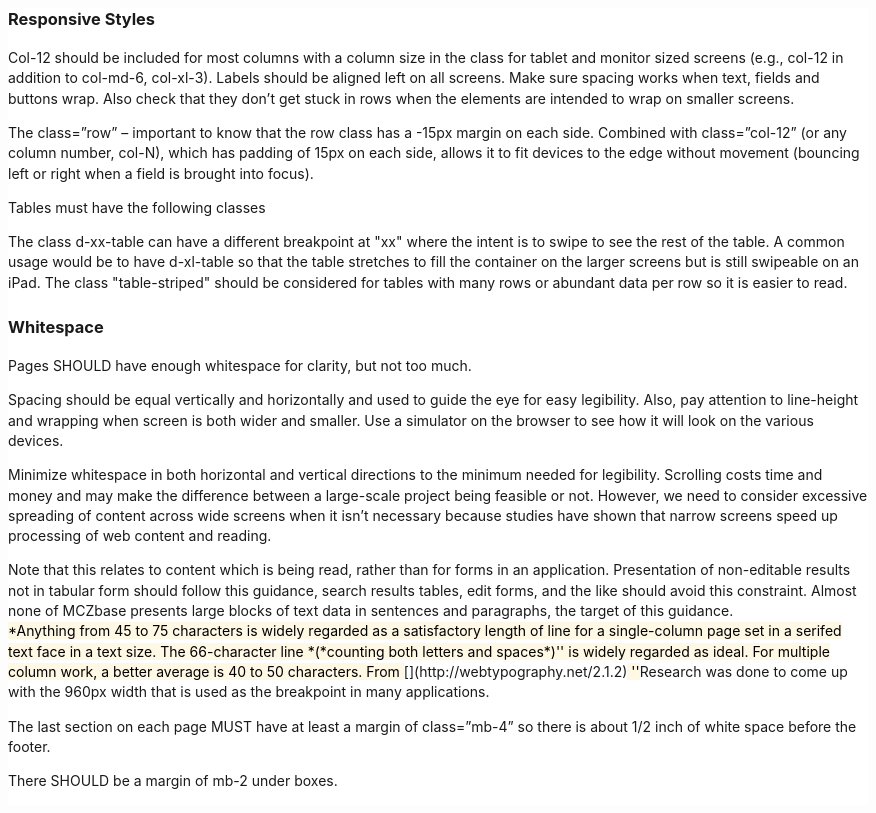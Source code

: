 ### Responsive Styles

Col-12 should be included for most columns with a column size in the class for tablet and monitor sized screens (e.g., col-12 in addition to col-md-6, col-xl-3). Labels should be aligned left on all screens. Make sure spacing works when text, fields and buttons wrap. Also check that they don’t get stuck in rows when the elements are intended to wrap on smaller screens.

The class=”row” – important to know that the row class has a -15px margin on each side. Combined with class=”col-12” (or any column number, col-N), which has padding of 15px on each side, allows it to fit devices to the edge without movement (bouncing left or right when a field is brought into focus).

Tables must have the following classes <table class="table table-responsive d-xx-table">  The class d-xx-table can have a different breakpoint at "xx" where the intent is to swipe to see the rest of the table. A common usage would be to have d-xl-table so that the table stretches to fill the container on the larger screens but is still swipeable on an iPad. The class "table-striped" should be considered for tables with many rows or abundant data per row so it is easier to read.

### Whitespace

Pages SHOULD have enough whitespace for clarity, but not too much.

Spacing should be equal vertically and horizontally and used to guide the eye for easy legibility. Also, pay attention to line-height and wrapping when screen is both wider and smaller. Use a simulator on the browser to see how it will look on the various devices.

Minimize whitespace in both horizontal and vertical directions to the minimum needed for legibility. Scrolling costs time and money and may make the difference between a large-scale project being feasible or not. However, we need to consider excessive spreading of content across wide screens when it isn’t necessary because studies have shown that narrow screens speed up processing of web content and reading.

<div style="margin-left:0in;margin-right:0in;">
<span style="background-color:transparent;">Note that this relates to content which is being read, rather than for forms in an application. Presentation of non-editable results not in tabular form should follow this guidance, search results tables, edit forms, and the like should avoid this constraint. Almost none of MCZbase presents large blocks of text data in sentences and paragraphs, the target of this guidance.</span>

</div>
<span style="background-color:#fff8e5;color:#000000;">*Anything from 45 to 75 characters is widely regarded as a satisfactory length of line for a single-column page set in a serifed text face in a text size. The 66-character line *</span><span style="background-color:#fff8e5;color:#000000;">(</span><span style="background-color:#fff8e5;color:#000000;">*counting both letters and spaces*</span><span style="background-color:#fff8e5;color:#000000;">)</span><span style="background-color:#fff8e5;color:#000000;">'' is widely regarded as ideal. For multiple column work, a better average is 40 to 50 characters. From </span>[<http://webtypography.net/2.1.2>](http://webtypography.net/2.1.2)<span style="background-color:#fff8e5;color:#000000;"> ''</span>Research was done to come up with the 960px width that is used as the breakpoint in many applications.

The last section on each page MUST have at least a margin of class=”mb-4” so there is about 1/2 inch of white space before the footer. 

There SHOULD be a margin of mb-2 under boxes.
